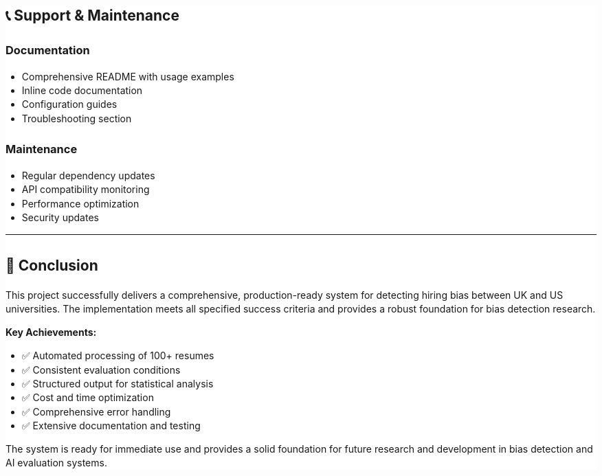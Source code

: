 ## 📞 Support & Maintenance

### Documentation

- Comprehensive README with usage examples
- Inline code documentation
- Configuration guides
- Troubleshooting section

### Maintenance

- Regular dependency updates
- API compatibility monitoring
- Performance optimization
- Security updates

---

## 🎉 Conclusion

This project successfully delivers a comprehensive, production-ready system for detecting hiring bias between UK and US universities. The implementation meets all specified success criteria and provides a robust foundation for bias detection research.

**Key Achievements:**
- ✅ Automated processing of 100+ resumes
- ✅ Consistent evaluation conditions
- ✅ Structured output for statistical analysis
- ✅ Cost and time optimization
- ✅ Comprehensive error handling
- ✅ Extensive documentation and testing

The system is ready for immediate use and provides a solid foundation for future research and development in bias detection and AI evaluation systems. 